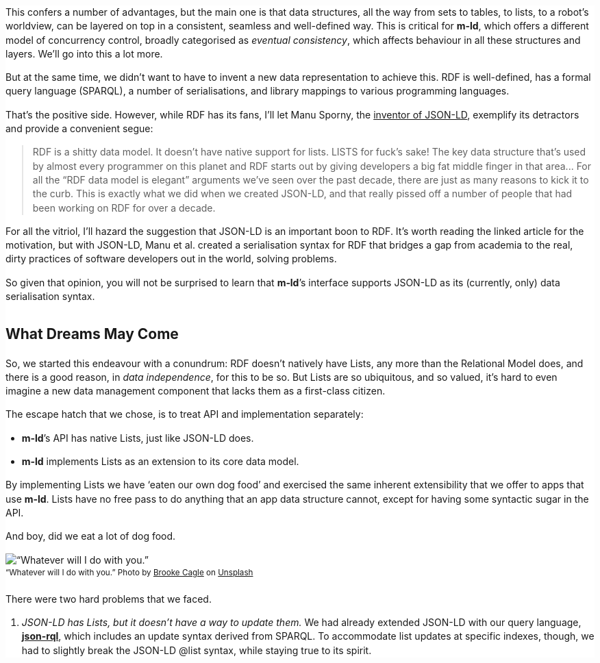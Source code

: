 This confers a number of advantages, but the main one is that data structures, all the way from sets to tables, to lists, to a robot’s worldview, can be layered on top in a consistent, seamless and well-defined way. This is critical for **m&#8209;ld**, which offers a different model of concurrency control, broadly categorised as *eventual consistency*, which affects behaviour in all these structures and layers. We’ll go into this a lot more.

But at the same time, we didn’t want to have to invent a new data representation to achieve this. RDF is well-defined, has a formal query language (SPARQL), a number of serialisations, and library mappings to various programming languages.

That’s the positive side. However, while RDF has its fans, I’ll let Manu Sporny, the [inventor of JSON-LD](http://manu.sporny.org/2014/json-ld-origins-2/), exemplify its detractors and provide a convenient segue:
> RDF is a shitty data model. It doesn’t have native support for lists. LISTS for fuck’s sake! The key data structure that’s used by almost every programmer on this planet and RDF starts out by giving developers a big fat middle finger in that area... For all the “RDF data model is elegant” arguments we’ve seen over the past decade, there are just as many reasons to kick it to the curb. This is exactly what we did when we created JSON-LD, and that really pissed off a number of people that had been working on RDF for over a decade.

For all the vitriol, I’ll hazard the suggestion that JSON-LD is an important boon to RDF. It’s worth reading the linked article for the motivation, but with JSON-LD, Manu et al. created a serialisation syntax for RDF that bridges a gap from academia to the real, dirty practices of software developers out in the world, solving problems.

So given that opinion, you will not be surprised to learn that **m&#8209;ld**’s interface supports JSON-LD as its (currently, only) data serialisation syntax.

## What Dreams May Come

So, we started this endeavour with a conundrum: RDF doesn’t natively have Lists, any more than the Relational Model does, and there is a good reason, in *data independence*, for this to be so. But Lists are so ubiquitous, and so valued, it’s hard to even imagine a new data management component that lacks them as a first-class citizen.

The escape hatch that we chose, is to treat API and implementation separately:

* **m&#8209;ld**’s API has native Lists, just like JSON-LD does.

* **m&#8209;ld** implements Lists as an extension to its core data model.

By implementing Lists we have ‘eaten our own dog food’ and exercised the same inherent extensibility that we offer to apps that use **m&#8209;ld**. Lists have no free pass to do anything that an app data structure cannot, except for having some syntactic sugar in the API.

And boy, did we eat a lot of dog food.

![“Whatever will I do with you.”](https://cdn-images-1.medium.com/max/10208/1*1McWvzI3PQ7qfPERWBYhjA.jpeg)<br><sup align="center">“Whatever will I do with you.” Photo by [Brooke Cagle](https://unsplash.com/@brookecagle?utm_source=unsplash&utm_medium=referral&utm_content=creditCopyText) on [Unsplash](https://unsplash.com/s/photos/dog-food?utm_source=unsplash&utm_medium=referral&utm_content=creditCopyText)</sup>

There were two hard problems that we faced.

1. *JSON-LD has Lists, but it doesn’t have a way to update them.*
We had already extended JSON-LD with our query language, **[json-rql](https://json-rql.org/)**, which includes an update syntax derived from SPARQL. To accommodate list updates at specific indexes, though, we had to slightly break the JSON-LD @list syntax, while staying true to its spirit.
